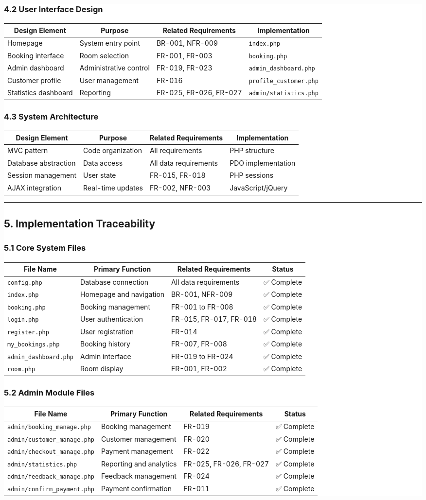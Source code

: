 ### 4.2 User Interface Design

| Design Element | Purpose | Related Requirements | Implementation |
|----------------|---------|---------------------|----------------|
| Homepage | System entry point | BR-001, NFR-009 | `index.php` |
| Booking interface | Room selection | FR-001, FR-003 | `booking.php` |
| Admin dashboard | Administrative control | FR-019, FR-023 | `admin_dashboard.php` |
| Customer profile | User management | FR-016 | `profile_customer.php` |
| Statistics dashboard | Reporting | FR-025, FR-026, FR-027 | `admin/statistics.php` |

### 4.3 System Architecture

| Design Element | Purpose | Related Requirements | Implementation |
|----------------|---------|---------------------|----------------|
| MVC pattern | Code organization | All requirements | PHP structure |
| Database abstraction | Data access | All data requirements | PDO implementation |
| Session management | User state | FR-015, FR-018 | PHP sessions |
| AJAX integration | Real-time updates | FR-002, NFR-003 | JavaScript/jQuery |

---

## 5. Implementation Traceability

### 5.1 Core System Files

| File Name | Primary Function | Related Requirements | Status |
|------------|-----------------|---------------------|---------|
| `config.php` | Database connection | All data requirements | ✅ Complete |
| `index.php` | Homepage and navigation | BR-001, NFR-009 | ✅ Complete |
| `booking.php` | Booking management | FR-001 to FR-008 | ✅ Complete |
| `login.php` | User authentication | FR-015, FR-017, FR-018 | ✅ Complete |
| `register.php` | User registration | FR-014 | ✅ Complete |
| `my_bookings.php` | Booking history | FR-007, FR-008 | ✅ Complete |
| `admin_dashboard.php` | Admin interface | FR-019 to FR-024 | ✅ Complete |
| `room.php` | Room display | FR-001, FR-002 | ✅ Complete |

### 5.2 Admin Module Files

| File Name | Primary Function | Related Requirements | Status |
|------------|-----------------|---------------------|---------|
| `admin/booking_manage.php` | Booking management | FR-019 | ✅ Complete |
| `admin/customer_manage.php` | Customer management | FR-020 | ✅ Complete |
| `admin/checkout_manage.php` | Payment management | FR-022 | ✅ Complete |
| `admin/statistics.php` | Reporting and analytics | FR-025, FR-026, FR-027 | ✅ Complete |
| `admin/feedback_manage.php` | Feedback management | FR-024 | ✅ Complete |
| `admin/confirm_payment.php` | Payment confirmation | FR-011 | ✅ Complete |
